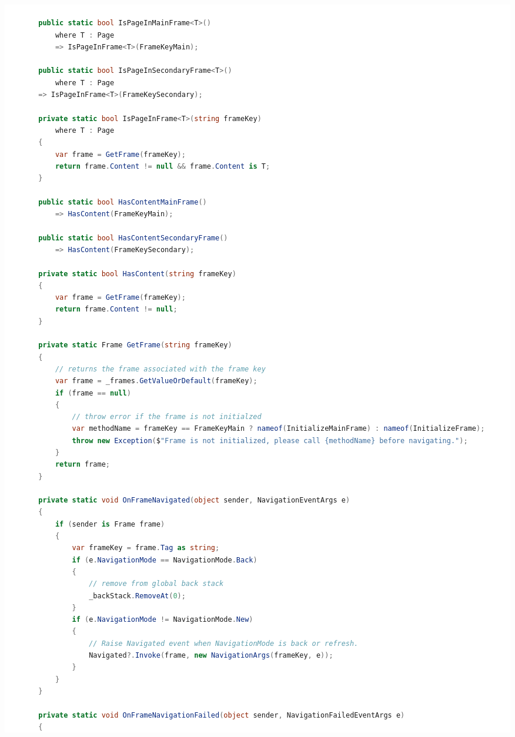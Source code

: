 ```csharp

        public static bool IsPageInMainFrame<T>()
            where T : Page
            => IsPageInFrame<T>(FrameKeyMain);

        public static bool IsPageInSecondaryFrame<T>()
            where T : Page
        => IsPageInFrame<T>(FrameKeySecondary);

        private static bool IsPageInFrame<T>(string frameKey)
            where T : Page
        {
            var frame = GetFrame(frameKey);
            return frame.Content != null && frame.Content is T;
        }

        public static bool HasContentMainFrame()
            => HasContent(FrameKeyMain);

        public static bool HasContentSecondaryFrame()
            => HasContent(FrameKeySecondary);

        private static bool HasContent(string frameKey)
        {
            var frame = GetFrame(frameKey);
            return frame.Content != null;
        }

        private static Frame GetFrame(string frameKey)
        {
            // returns the frame associated with the frame key
            var frame = _frames.GetValueOrDefault(frameKey);
            if (frame == null)
            {
                // throw error if the frame is not initialzed
                var methodName = frameKey == FrameKeyMain ? nameof(InitializeMainFrame) : nameof(InitializeFrame);
                throw new Exception($"Frame is not initialized, please call {methodName} before navigating.");
            }
            return frame;
        }

        private static void OnFrameNavigated(object sender, NavigationEventArgs e)
        {
            if (sender is Frame frame)
            {
                var frameKey = frame.Tag as string;
                if (e.NavigationMode == NavigationMode.Back)
                {
                    // remove from global back stack
                    _backStack.RemoveAt(0);
                }
                if (e.NavigationMode != NavigationMode.New)
                {
                    // Raise Navigated event when NavigationMode is back or refresh.
                    Navigated?.Invoke(frame, new NavigationArgs(frameKey, e));
                }
            }
        }

        private static void OnFrameNavigationFailed(object sender, NavigationFailedEventArgs e)
        {
```